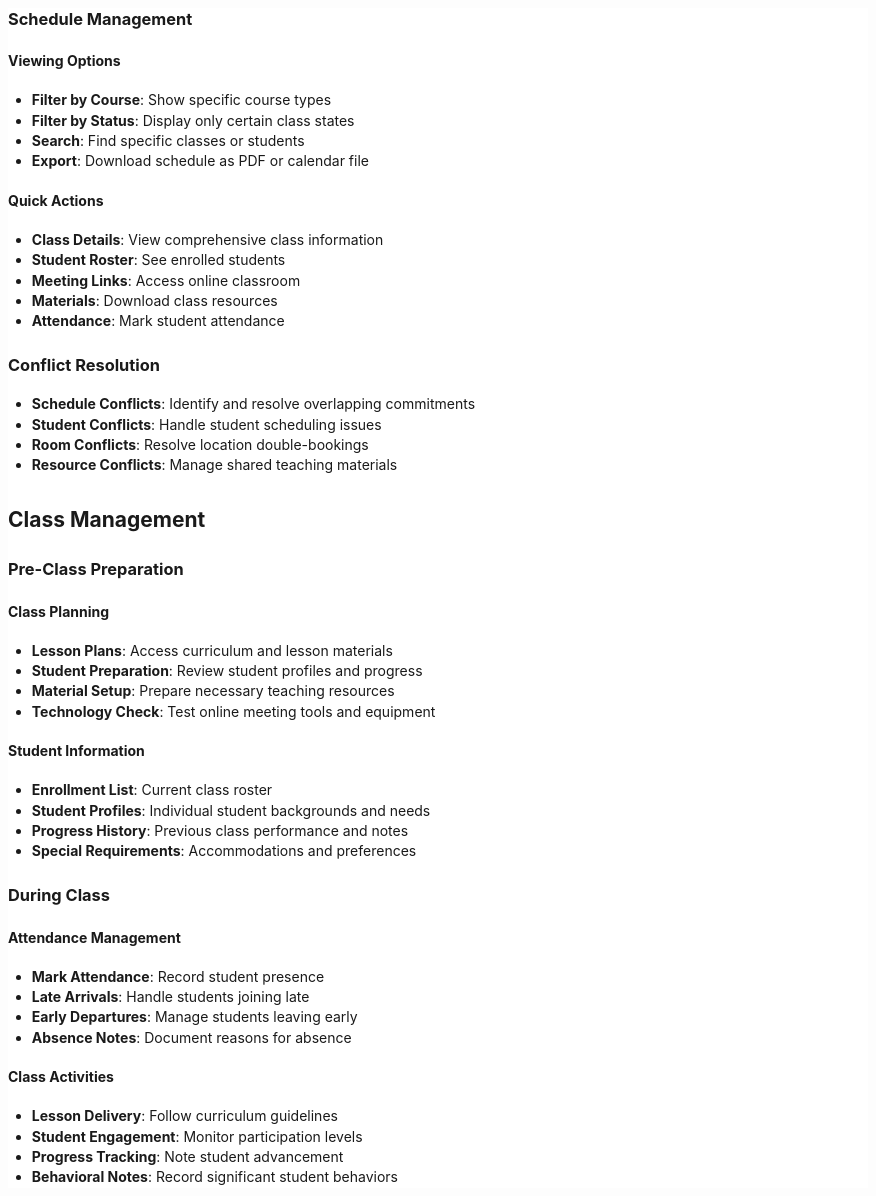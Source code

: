 ### Schedule Management

#### Viewing Options
- **Filter by Course**: Show specific course types
- **Filter by Status**: Display only certain class states
- **Search**: Find specific classes or students
- **Export**: Download schedule as PDF or calendar file

#### Quick Actions
- **Class Details**: View comprehensive class information
- **Student Roster**: See enrolled students
- **Meeting Links**: Access online classroom
- **Materials**: Download class resources
- **Attendance**: Mark student attendance

### Conflict Resolution
- **Schedule Conflicts**: Identify and resolve overlapping commitments
- **Student Conflicts**: Handle student scheduling issues
- **Room Conflicts**: Resolve location double-bookings
- **Resource Conflicts**: Manage shared teaching materials

## Class Management

### Pre-Class Preparation

#### Class Planning
- **Lesson Plans**: Access curriculum and lesson materials
- **Student Preparation**: Review student profiles and progress
- **Material Setup**: Prepare necessary teaching resources
- **Technology Check**: Test online meeting tools and equipment

#### Student Information
- **Enrollment List**: Current class roster
- **Student Profiles**: Individual student backgrounds and needs
- **Progress History**: Previous class performance and notes
- **Special Requirements**: Accommodations and preferences

### During Class

#### Attendance Management
- **Mark Attendance**: Record student presence
- **Late Arrivals**: Handle students joining late
- **Early Departures**: Manage students leaving early
- **Absence Notes**: Document reasons for absence

#### Class Activities
- **Lesson Delivery**: Follow curriculum guidelines
- **Student Engagement**: Monitor participation levels
- **Progress Tracking**: Note student advancement
- **Behavioral Notes**: Record significant student behaviors
